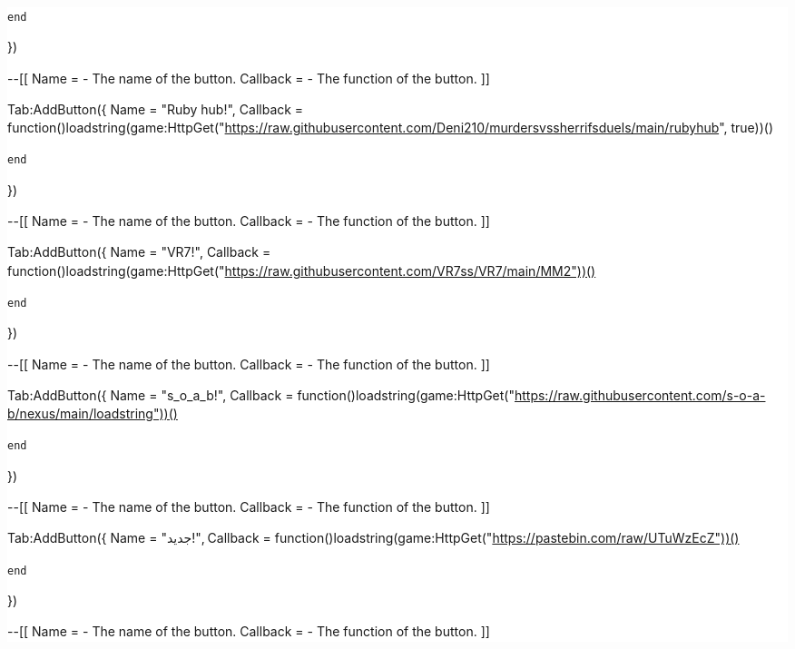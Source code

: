   	end    
})

--[[
Name = <string> - The name of the button.
Callback = <function> - The function of the button.
]]

Tab:AddButton({
	Name = "Ruby hub!",
	Callback = function()loadstring(game:HttpGet("https://raw.githubusercontent.com/Deni210/murdersvssherrifsduels/main/rubyhub", true))()

      		
  	end    
})

--[[
Name = <string> - The name of the button.
Callback = <function> - The function of the button.
]]

Tab:AddButton({
	Name = "VR7!",
	Callback = function()loadstring(game:HttpGet("https://raw.githubusercontent.com/VR7ss/VR7/main/MM2"))()
      		
  	end    
})

--[[
Name = <string> - The name of the button.
Callback = <function> - The function of the button.
]]

Tab:AddButton({
	Name = "s_o_a_b!",
	Callback = function()loadstring(game:HttpGet("https://raw.githubusercontent.com/s-o-a-b/nexus/main/loadstring"))()
      		
  	end    
})

--[[
Name = <string> - The name of the button.
Callback = <function> - The function of the button.
]]

Tab:AddButton({
	Name = "جديد!",
	Callback = function()loadstring(game:HttpGet("https://pastebin.com/raw/UTuWzEcZ"))()
      		
  	end    
})

--[[
Name = <string> - The name of the button.
Callback = <function> - The function of the button.
]]
